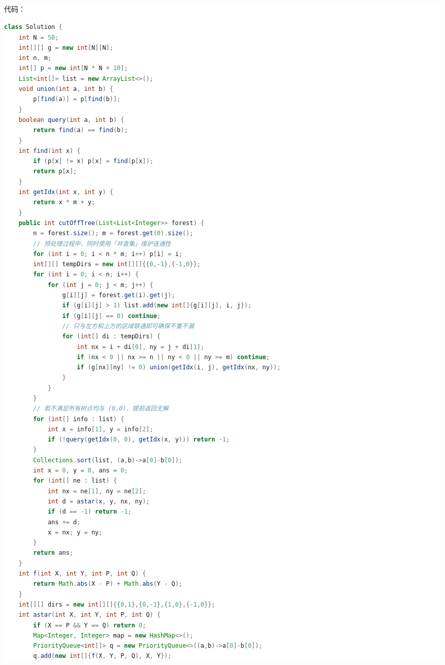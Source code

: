 代码：
```Java []
class Solution {
    int N = 50;
    int[][] g = new int[N][N];
    int n, m;
    int[] p = new int[N * N + 10];
    List<int[]> list = new ArrayList<>();
    void union(int a, int b) {
        p[find(a)] = p[find(b)];
    }
    boolean query(int a, int b) {
        return find(a) == find(b);
    }
    int find(int x) {
        if (p[x] != x) p[x] = find(p[x]);
        return p[x];
    }
    int getIdx(int x, int y) {
        return x * m + y;
    }
    public int cutOffTree(List<List<Integer>> forest) {
        n = forest.size(); m = forest.get(0).size();
        // 预处理过程中，同时使用「并查集」维护连通性
        for (int i = 0; i < n * m; i++) p[i] = i;
        int[][] tempDirs = new int[][]{{0,-1},{-1,0}};
        for (int i = 0; i < n; i++) {
            for (int j = 0; j < m; j++) {
                g[i][j] = forest.get(i).get(j);
                if (g[i][j] > 1) list.add(new int[]{g[i][j], i, j});
                if (g[i][j] == 0) continue;
                // 只与左方和上方的区域联通即可确保不重不漏
                for (int[] di : tempDirs) {
                    int nx = i + di[0], ny = j + di[1];
                    if (nx < 0 || nx >= n || ny < 0 || ny >= m) continue;
                    if (g[nx][ny] != 0) union(getIdx(i, j), getIdx(nx, ny));
                }
            }
        }
        // 若不满足所有树点均与 (0,0)，提前返回无解
        for (int[] info : list) {
            int x = info[1], y = info[2];
            if (!query(getIdx(0, 0), getIdx(x, y))) return -1;
        }
        Collections.sort(list, (a,b)->a[0]-b[0]);
        int x = 0, y = 0, ans = 0;
        for (int[] ne : list) {
            int nx = ne[1], ny = ne[2];
            int d = astar(x, y, nx, ny);
            if (d == -1) return -1;
            ans += d;
            x = nx; y = ny;
        }
        return ans;
    }
    int f(int X, int Y, int P, int Q) {
        return Math.abs(X - P) + Math.abs(Y - Q);
    }
    int[][] dirs = new int[][]{{0,1},{0,-1},{1,0},{-1,0}};
    int astar(int X, int Y, int P, int Q) {
        if (X == P && Y == Q) return 0;
        Map<Integer, Integer> map = new HashMap<>();
        PriorityQueue<int[]> q = new PriorityQueue<>((a,b)->a[0]-b[0]);
        q.add(new int[]{f(X, Y, P, Q), X, Y});
```